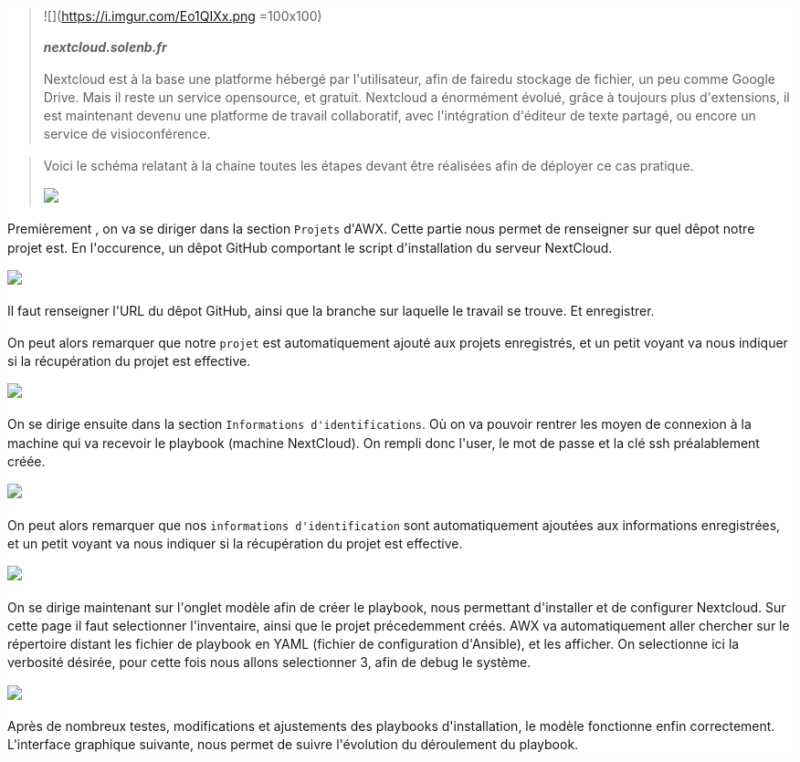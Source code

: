 >![](https://i.imgur.com/Eo1QIXx.png =100x100)
>
>***nextcloud.solenb.fr***
>
>Nextcloud  est à la base une platforme hébergé par l'utilisateur, afin de fairedu stockage de fichier, un peu comme Google Drive. Mais il reste un service opensource, et gratuit. 
Nextcloud a énormément évolué, grâce à toujours plus d'extensions, il est maintenant devenu une platforme de travail collaboratif, avec l'intégration d'éditeur de texte partagé, ou encore un service de visioconférence.

 >  Voici le schéma relatant à la chaine toutes les étapes devant être réalisées afin de déployer ce cas pratique.
 >   
 > ![](https://i.imgur.com/JwEYLTy.png)

Premièrement , on va se diriger dans la section `Projets` d'AWX. Cette partie nous permet de renseigner sur quel dêpot notre projet est. En l'occurence, un dêpot GitHub comportant le script d'installation du serveur NextCloud.
    
![](https://i.imgur.com/F13MnJe.png)

Il faut renseigner l'URL du dêpot GitHub, ainsi que la branche sur laquelle le travail se trouve. Et enregistrer.

On peut alors remarquer que notre `projet` est automatiquement ajouté aux projets enregistrés, et un petit voyant va nous indiquer si la récupération du projet est effective. 

![](https://i.imgur.com/mq4DwmN.png)

On se dirige ensuite dans la section `Informations d'identifications`. Où on va pouvoir rentrer les moyen de connexion à la machine qui va recevoir le playbook (machine NextCloud). On rempli donc l'user, le mot de passe et la clé ssh préalablement créée. 
    
![](https://i.imgur.com/8eg3WXD.png)

On peut alors remarquer que nos `informations d'identification` sont automatiquement ajoutées aux informations enregistrées, et un petit voyant va nous indiquer si la récupération du projet est effective. 
    
![](https://i.imgur.com/30W8gGV.png)

On se dirige maintenant sur l'onglet modèle afin de créer le playbook, nous permettant d'installer et de configurer Nextcloud.
Sur cette page il faut selectionner l'inventaire, ainsi que le projet précedemment créés. AWX va automatiquement aller chercher sur le répertoire distant les fichier de playbook en YAML (fichier de configuration d'Ansible), et les afficher.
On selectionne ici la verbosité désirée, pour cette fois nous allons selectionner 3, afin de debug le système.
    
![](https://i.imgur.com/98HWVZR.png)

Après de nombreux testes, modifications et ajustements des playbooks d'installation, le modèle fonctionne enfin correctement. L'interface graphique suivante, nous permet de suivre l'évolution du déroulement du playbook.
    